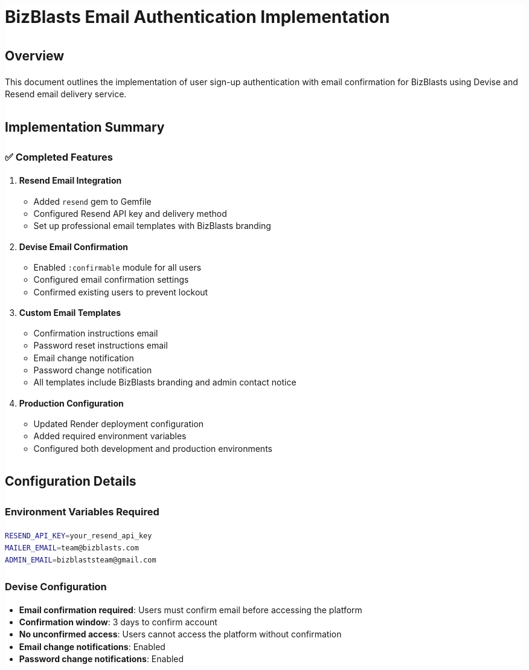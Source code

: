 # BizBlasts Email Authentication Implementation

## Overview

This document outlines the implementation of user sign-up authentication with email confirmation for BizBlasts using Devise and Resend email delivery service.

## Implementation Summary

### ✅ Completed Features

1. **Resend Email Integration**
   - Added `resend` gem to Gemfile
   - Configured Resend API key and delivery method
   - Set up professional email templates with BizBlasts branding

2. **Devise Email Confirmation**
   - Enabled `:confirmable` module for all users
   - Configured email confirmation settings
   - Confirmed existing users to prevent lockout

3. **Custom Email Templates**
   - Confirmation instructions email
   - Password reset instructions email
   - Email change notification
   - Password change notification
   - All templates include BizBlasts branding and admin contact notice

4. **Production Configuration**
   - Updated Render deployment configuration
   - Added required environment variables
   - Configured both development and production environments

## Configuration Details

### Environment Variables Required

```bash
RESEND_API_KEY=your_resend_api_key
MAILER_EMAIL=team@bizblasts.com
ADMIN_EMAIL=bizblaststeam@gmail.com
```

### Devise Configuration

- **Email confirmation required**: Users must confirm email before accessing the platform
- **Confirmation window**: 3 days to confirm account
- **No unconfirmed access**: Users cannot access the platform without confirmation
- **Email change notifications**: Enabled
- **Password change notifications**: Enabled
